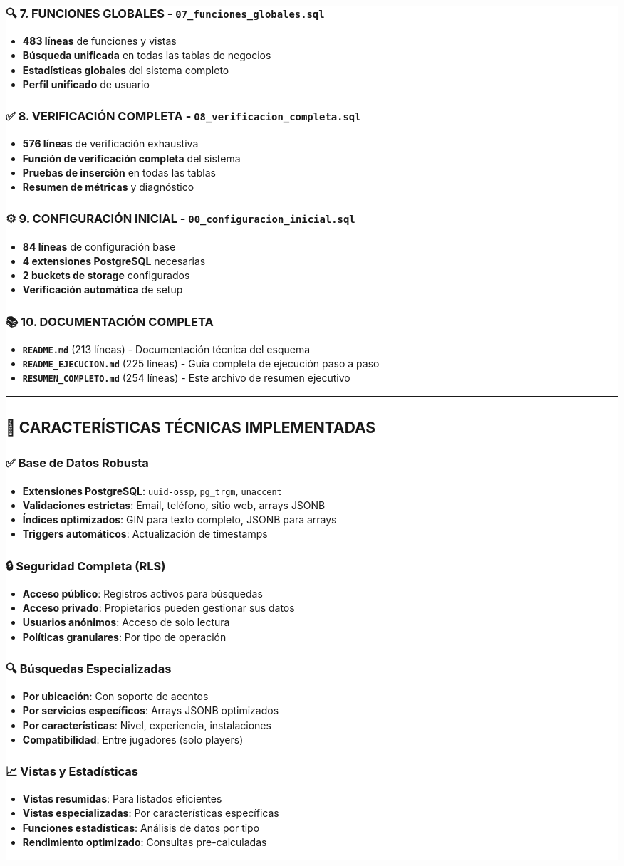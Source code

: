 ### 🔍 **7. FUNCIONES GLOBALES** - `07_funciones_globales.sql`
- **483 líneas** de funciones y vistas
- **Búsqueda unificada** en todas las tablas de negocios
- **Estadísticas globales** del sistema completo
- **Perfil unificado** de usuario

### ✅ **8. VERIFICACIÓN COMPLETA** - `08_verificacion_completa.sql`
- **576 líneas** de verificación exhaustiva
- **Función de verificación completa** del sistema
- **Pruebas de inserción** en todas las tablas
- **Resumen de métricas** y diagnóstico

### ⚙️ **9. CONFIGURACIÓN INICIAL** - `00_configuracion_inicial.sql`
- **84 líneas** de configuración base
- **4 extensiones PostgreSQL** necesarias
- **2 buckets de storage** configurados
- **Verificación automática** de setup

### 📚 **10. DOCUMENTACIÓN COMPLETA**
- **`README.md`** (213 líneas) - Documentación técnica del esquema
- **`README_EJECUCION.md`** (225 líneas) - Guía completa de ejecución paso a paso
- **`RESUMEN_COMPLETO.md`** (254 líneas) - Este archivo de resumen ejecutivo

---

## 🚀 CARACTERÍSTICAS TÉCNICAS IMPLEMENTADAS

### ✅ **Base de Datos Robusta**
- **Extensiones PostgreSQL**: `uuid-ossp`, `pg_trgm`, `unaccent`
- **Validaciones estrictas**: Email, teléfono, sitio web, arrays JSONB
- **Índices optimizados**: GIN para texto completo, JSONB para arrays
- **Triggers automáticos**: Actualización de timestamps

### 🔒 **Seguridad Completa (RLS)**
- **Acceso público**: Registros activos para búsquedas
- **Acceso privado**: Propietarios pueden gestionar sus datos
- **Usuarios anónimos**: Acceso de solo lectura
- **Políticas granulares**: Por tipo de operación

### 🔍 **Búsquedas Especializadas**
- **Por ubicación**: Con soporte de acentos
- **Por servicios específicos**: Arrays JSONB optimizados  
- **Por características**: Nivel, experiencia, instalaciones
- **Compatibilidad**: Entre jugadores (solo players)

### 📈 **Vistas y Estadísticas**
- **Vistas resumidas**: Para listados eficientes
- **Vistas especializadas**: Por características específicas
- **Funciones estadísticas**: Análisis de datos por tipo
- **Rendimiento optimizado**: Consultas pre-calculadas

---